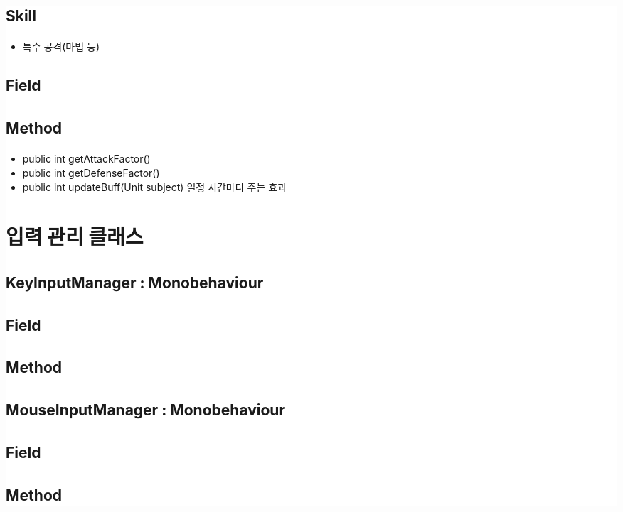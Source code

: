 ## Skill

- 특수 공격(마법 등)

## Field

## Method

- public int getAttackFactor()
- public int getDefenseFactor()
- public int updateBuff(Unit subject) 일정 시간마다 주는 효과

# 입력 관리 클래스
## KeyInputManager : Monobehaviour

## Field

## Method

## MouseInputManager : Monobehaviour

## Field

## Method

